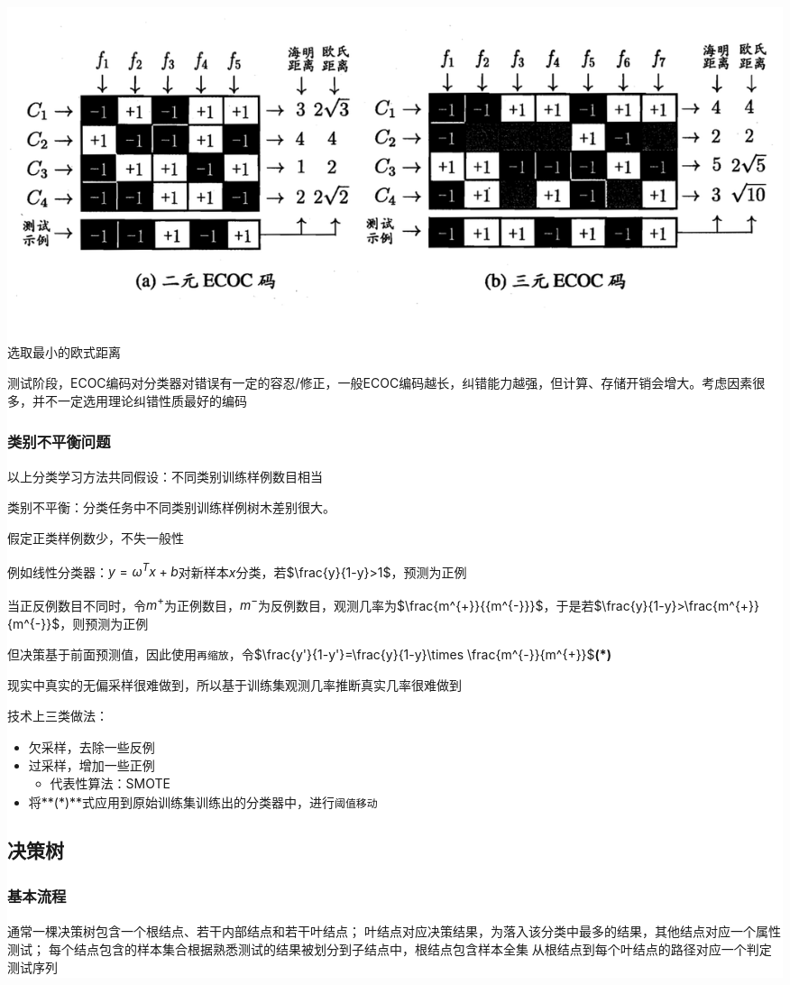 ![ECOC_code](photos/ECOC_code.png)

选取最小的欧式距离

测试阶段，ECOC编码对分类器对错误有一定的容忍/修正，一般ECOC编码越长，纠错能力越强，但计算、存储开销会增大。考虑因素很多，并不一定选用理论纠错性质最好的编码

### 类别不平衡问题

以上分类学习方法共同假设：不同类别训练样例数目相当

类别不平衡：分类任务中不同类别训练样例树木差别很大。

假定正类样例数少，不失一般性

例如线性分类器：$y=\omega^{T}x+b$对新样本$x$分类，若$\frac{y}{1-y}>1$，预测为正例

当正反例数目不同时，令$m^{+}$为正例数目，$m^{-}$为反例数目，观测几率为$\frac{m^{+}}{{m^{-}}}$，于是若$\frac{y}{1-y}>\frac{m^{+}}{m^{-}}$，则预测为正例

但决策基于前面预测值，因此使用`再缩放`，令$\frac{y'}{1-y'}=\frac{y}{1-y}\times \frac{m^{-}}{m^{+}}$**(*)**

现实中真实的无偏采样很难做到，所以基于训练集观测几率推断真实几率很难做到

技术上三类做法：
- 欠采样，去除一些反例
- 过采样，增加一些正例
    - 代表性算法：SMOTE
- 将**(*)**式应用到原始训练集训练出的分类器中，进行`阈值移动`


## 决策树

### 基本流程

通常一棵决策树包含一个根结点、若干内部结点和若干叶结点；
叶结点对应决策结果，为落入该分类中最多的结果，其他结点对应一个属性测试；
每个结点包含的样本集合根据熟悉测试的结果被划分到子结点中，根结点包含样本全集
从根结点到每个叶结点的路径对应一个判定测试序列
